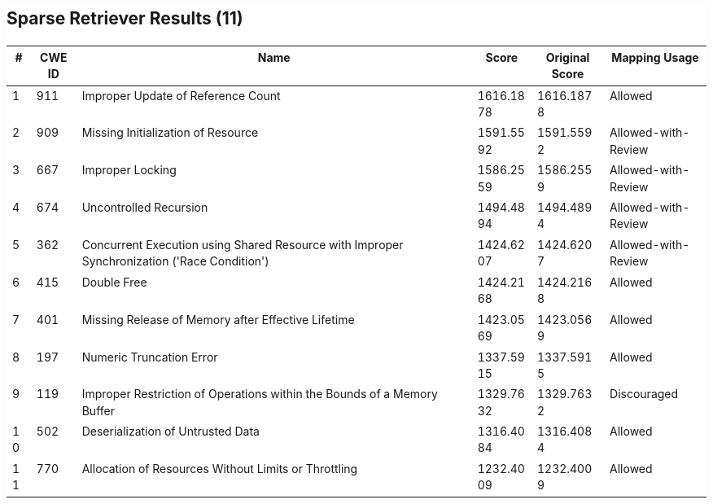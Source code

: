 ## Sparse Retriever Results (11)
| # | CWE ID | Name | Score | Original Score | Mapping Usage |
|---|--------|------|-------|---------------|---------------|
| 1 | 911 | Improper Update of Reference Count | 1616.1878 | 1616.1878 | Allowed |
| 2 | 909 | Missing Initialization of Resource | 1591.5592 | 1591.5592 | Allowed-with-Review |
| 3 | 667 | Improper Locking | 1586.2559 | 1586.2559 | Allowed-with-Review |
| 4 | 674 | Uncontrolled Recursion | 1494.4894 | 1494.4894 | Allowed-with-Review |
| 5 | 362 | Concurrent Execution using Shared Resource with Improper Synchronization ('Race Condition') | 1424.6207 | 1424.6207 | Allowed-with-Review |
| 6 | 415 | Double Free | 1424.2168 | 1424.2168 | Allowed |
| 7 | 401 | Missing Release of Memory after Effective Lifetime | 1423.0569 | 1423.0569 | Allowed |
| 8 | 197 | Numeric Truncation Error | 1337.5915 | 1337.5915 | Allowed |
| 9 | 119 | Improper Restriction of Operations within the Bounds of a Memory Buffer | 1329.7632 | 1329.7632 | Discouraged |
| 10 | 502 | Deserialization of Untrusted Data | 1316.4084 | 1316.4084 | Allowed |
| 11 | 770 | Allocation of Resources Without Limits or Throttling | 1232.4009 | 1232.4009 | Allowed |

